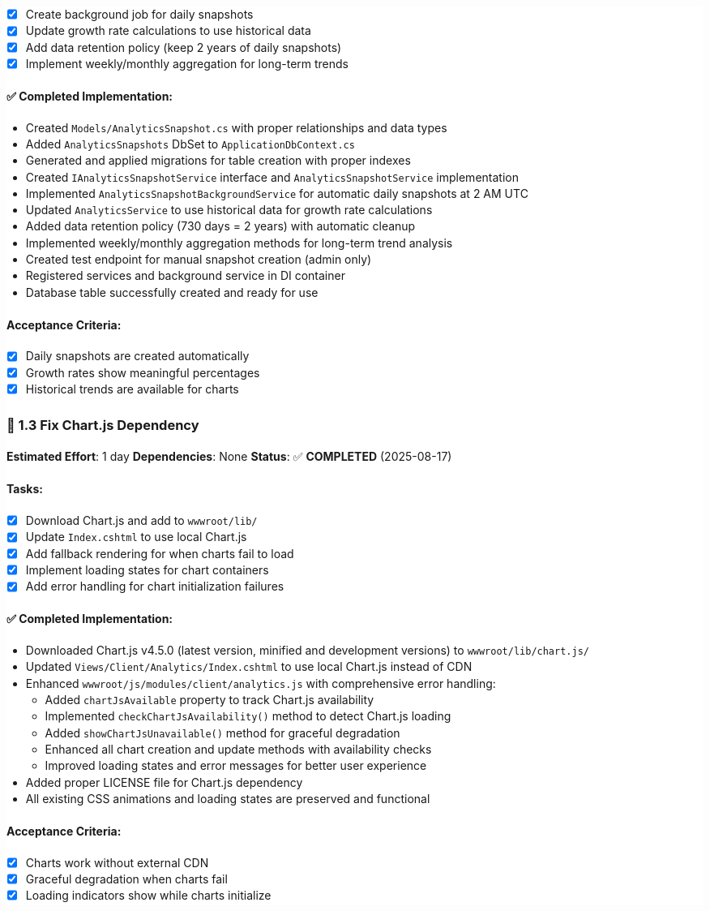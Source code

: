 - [x] Create background job for daily snapshots
- [x] Update growth rate calculations to use historical data
- [x] Add data retention policy (keep 2 years of daily snapshots)
- [x] Implement weekly/monthly aggregation for long-term trends

#### ✅ **Completed Implementation:**
- Created `Models/AnalyticsSnapshot.cs` with proper relationships and data types
- Added `AnalyticsSnapshots` DbSet to `ApplicationDbContext.cs`
- Generated and applied migrations for table creation with proper indexes
- Created `IAnalyticsSnapshotService` interface and `AnalyticsSnapshotService` implementation
- Implemented `AnalyticsSnapshotBackgroundService` for automatic daily snapshots at 2 AM UTC
- Updated `AnalyticsService` to use historical data for growth rate calculations
- Added data retention policy (730 days = 2 years) with automatic cleanup
- Implemented weekly/monthly aggregation methods for long-term trend analysis
- Created test endpoint for manual snapshot creation (admin only)
- Registered services and background service in DI container
- Database table successfully created and ready for use

#### Acceptance Criteria:
- [x] Daily snapshots are created automatically
- [x] Growth rates show meaningful percentages
- [x] Historical trends are available for charts

### 🔴 1.3 Fix Chart.js Dependency
**Estimated Effort**: 1 day
**Dependencies**: None
**Status**: ✅ **COMPLETED** (2025-08-17)

#### Tasks:
- [x] Download Chart.js and add to `wwwroot/lib/`
- [x] Update `Index.cshtml` to use local Chart.js
- [x] Add fallback rendering for when charts fail to load
- [x] Implement loading states for chart containers
- [x] Add error handling for chart initialization failures

#### ✅ **Completed Implementation:**
- Downloaded Chart.js v4.5.0 (latest version, minified and development versions) to `wwwroot/lib/chart.js/`
- Updated `Views/Client/Analytics/Index.cshtml` to use local Chart.js instead of CDN
- Enhanced `wwwroot/js/modules/client/analytics.js` with comprehensive error handling:
  - Added `chartJsAvailable` property to track Chart.js availability
  - Implemented `checkChartJsAvailability()` method to detect Chart.js loading
  - Added `showChartJsUnavailable()` method for graceful degradation
  - Enhanced all chart creation and update methods with availability checks
  - Improved loading states and error messages for better user experience
- Added proper LICENSE file for Chart.js dependency
- All existing CSS animations and loading states are preserved and functional

#### Acceptance Criteria:
- [x] Charts work without external CDN
- [x] Graceful degradation when charts fail
- [x] Loading indicators show while charts initialize
